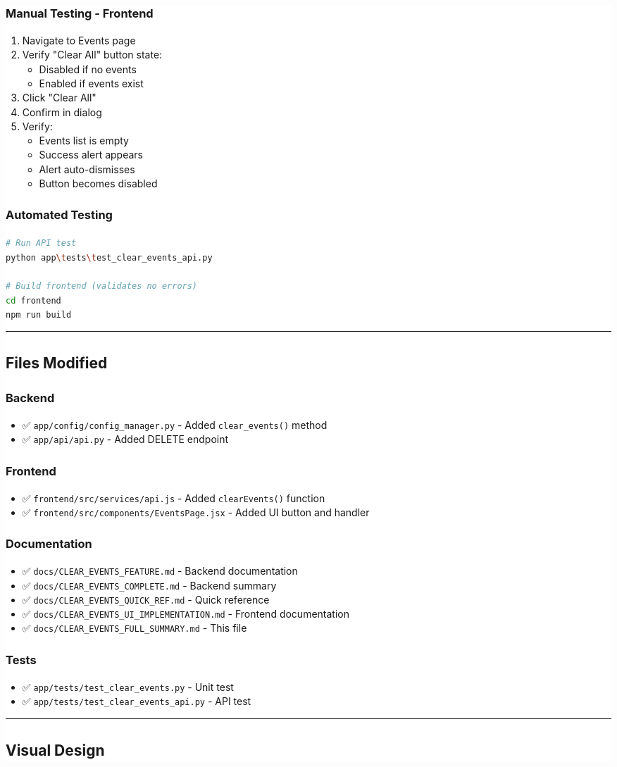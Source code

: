 ### Manual Testing - Frontend
1. Navigate to Events page
2. Verify "Clear All" button state:
   - Disabled if no events
   - Enabled if events exist
3. Click "Clear All"
4. Confirm in dialog
5. Verify:
   - Events list is empty
   - Success alert appears
   - Alert auto-dismisses
   - Button becomes disabled

### Automated Testing
```bash
# Run API test
python app\tests\test_clear_events_api.py

# Build frontend (validates no errors)
cd frontend
npm run build
```

---

## Files Modified

### Backend
- ✅ `app/config/config_manager.py` - Added `clear_events()` method
- ✅ `app/api/api.py` - Added DELETE endpoint

### Frontend
- ✅ `frontend/src/services/api.js` - Added `clearEvents()` function
- ✅ `frontend/src/components/EventsPage.jsx` - Added UI button and handler

### Documentation
- ✅ `docs/CLEAR_EVENTS_FEATURE.md` - Backend documentation
- ✅ `docs/CLEAR_EVENTS_COMPLETE.md` - Backend summary
- ✅ `docs/CLEAR_EVENTS_QUICK_REF.md` - Quick reference
- ✅ `docs/CLEAR_EVENTS_UI_IMPLEMENTATION.md` - Frontend documentation
- ✅ `docs/CLEAR_EVENTS_FULL_SUMMARY.md` - This file

### Tests
- ✅ `app/tests/test_clear_events.py` - Unit test
- ✅ `app/tests/test_clear_events_api.py` - API test

---

## Visual Design
